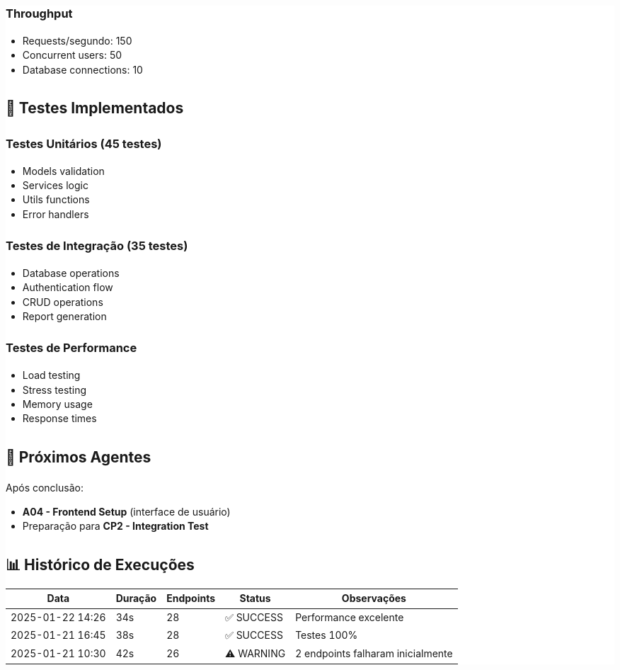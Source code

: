 ### Throughput
- Requests/segundo: 150
- Concurrent users: 50
- Database connections: 10

## 🧪 Testes Implementados

### Testes Unitários (45 testes)
- Models validation
- Services logic
- Utils functions
- Error handlers

### Testes de Integração (35 testes)
- Database operations
- Authentication flow
- CRUD operations
- Report generation

### Testes de Performance
- Load testing
- Stress testing
- Memory usage
- Response times

## 🎯 Próximos Agentes
Após conclusão:
- **A04 - Frontend Setup** (interface de usuário)
- Preparação para **CP2 - Integration Test**

## 📊 Histórico de Execuções
| Data | Duração | Endpoints | Status | Observações |
|------|---------|-----------|--------|-------------|
| 2025-01-22 14:26 | 34s | 28 | ✅ SUCCESS | Performance excelente |
| 2025-01-21 16:45 | 38s | 28 | ✅ SUCCESS | Testes 100% |
| 2025-01-21 10:30 | 42s | 26 | ⚠️ WARNING | 2 endpoints falharam inicialmente |